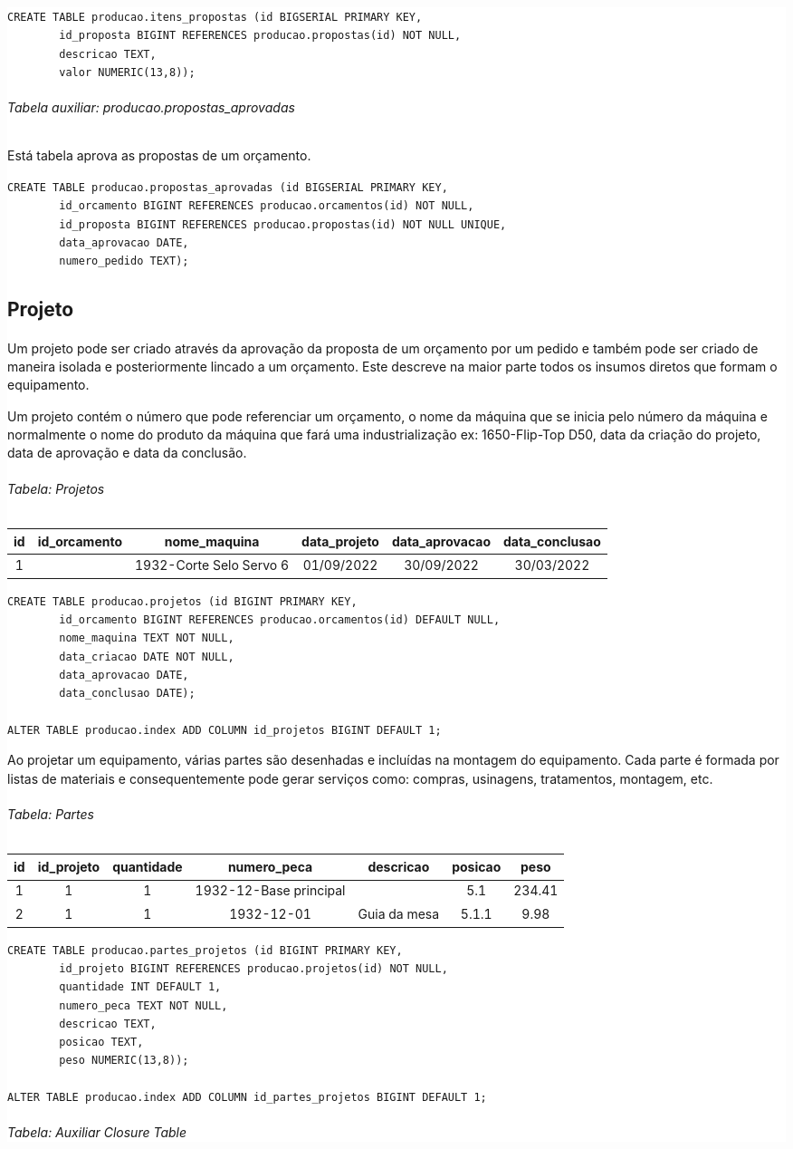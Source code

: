 ```
CREATE TABLE producao.itens_propostas (id BIGSERIAL PRIMARY KEY,
        id_proposta BIGINT REFERENCES producao.propostas(id) NOT NULL,
        descricao TEXT,
        valor NUMERIC(13,8));
```
###### Tabela auxiliar: producao.propostas_aprovadas
Está tabela aprova as propostas de um orçamento.
```
CREATE TABLE producao.propostas_aprovadas (id BIGSERIAL PRIMARY KEY,
        id_orcamento BIGINT REFERENCES producao.orcamentos(id) NOT NULL,
        id_proposta BIGINT REFERENCES producao.propostas(id) NOT NULL UNIQUE,
        data_aprovacao DATE,
        numero_pedido TEXT);
```

## Projeto
Um projeto pode ser criado através da aprovação da proposta de um orçamento 
por um pedido e também pode ser criado de maneira isolada e posteriormente
lincado a um orçamento. Este descreve na maior parte todos os insumos diretos
que formam o equipamento.

Um projeto contém o número que pode referenciar um orçamento,
o nome da máquina que se inicia pelo número da máquina e normalmente 
o nome do produto da máquina que fará uma industrialização ex: 
1650-Flip-Top D50, data da criação do projeto,
data de aprovação e data da conclusão.

###### Tabela: Projetos
| id  | id_orcamento |      nome_maquina       | data_projeto | data_aprovacao | data_conclusao |
|:---:|:------------:|:-----------------------:|:------------:|:--------------:|:--------------:|
|  1  |              | 1932-Corte Selo Servo 6 |  01/09/2022  |   30/09/2022   |   30/03/2022   |
```
CREATE TABLE producao.projetos (id BIGINT PRIMARY KEY,
        id_orcamento BIGINT REFERENCES producao.orcamentos(id) DEFAULT NULL,
        nome_maquina TEXT NOT NULL,
        data_criacao DATE NOT NULL,
        data_aprovacao DATE,
        data_conclusao DATE);

ALTER TABLE producao.index ADD COLUMN id_projetos BIGINT DEFAULT 1;
```

Ao projetar um equipamento, várias partes são desenhadas e incluídas na montagem
do equipamento. Cada parte é formada por listas de materiais e consequentemente
pode gerar serviços como: compras, usinagens, tratamentos, montagem, etc.

###### Tabela: Partes
| id  | id_projeto | quantidade |      numero_peca       |  descricao   | posicao |  peso  |
|:---:|:----------:|:----------:|:----------------------:|:------------:|:-------:|:------:|
|  1  |     1      |     1      | 1932-12-Base principal |              |   5.1   | 234.41 |
|  2  |     1      |     1      |       1932-12-01       | Guia da mesa |  5.1.1  |  9.98  |
```
CREATE TABLE producao.partes_projetos (id BIGINT PRIMARY KEY,
        id_projeto BIGINT REFERENCES producao.projetos(id) NOT NULL,
        quantidade INT DEFAULT 1,
        numero_peca TEXT NOT NULL,
        descricao TEXT,
        posicao TEXT,
        peso NUMERIC(13,8));

ALTER TABLE producao.index ADD COLUMN id_partes_projetos BIGINT DEFAULT 1;
```
###### Tabela: Auxiliar Closure Table